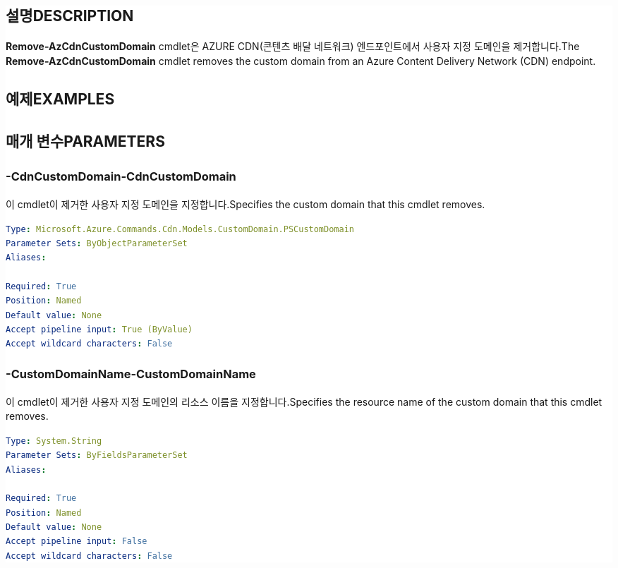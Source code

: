## <span data-ttu-id="bd39c-107">설명</span><span class="sxs-lookup"><span data-stu-id="bd39c-107">DESCRIPTION</span></span>
<span data-ttu-id="bd39c-108">**Remove-AzCdnCustomDomain** cmdlet은 AZURE CDN(콘텐츠 배달 네트워크) 엔드포인트에서 사용자 지정 도메인을 제거합니다.</span><span class="sxs-lookup"><span data-stu-id="bd39c-108">The **Remove-AzCdnCustomDomain** cmdlet removes the custom domain from an Azure Content Delivery Network (CDN) endpoint.</span></span>

## <span data-ttu-id="bd39c-109">예제</span><span class="sxs-lookup"><span data-stu-id="bd39c-109">EXAMPLES</span></span>

## <span data-ttu-id="bd39c-110">매개 변수</span><span class="sxs-lookup"><span data-stu-id="bd39c-110">PARAMETERS</span></span>

### <span data-ttu-id="bd39c-111">-CdnCustomDomain</span><span class="sxs-lookup"><span data-stu-id="bd39c-111">-CdnCustomDomain</span></span>
<span data-ttu-id="bd39c-112">이 cmdlet이 제거한 사용자 지정 도메인을 지정합니다.</span><span class="sxs-lookup"><span data-stu-id="bd39c-112">Specifies the custom domain that this cmdlet removes.</span></span>

```yaml
Type: Microsoft.Azure.Commands.Cdn.Models.CustomDomain.PSCustomDomain
Parameter Sets: ByObjectParameterSet
Aliases:

Required: True
Position: Named
Default value: None
Accept pipeline input: True (ByValue)
Accept wildcard characters: False
```

### <span data-ttu-id="bd39c-113">-CustomDomainName</span><span class="sxs-lookup"><span data-stu-id="bd39c-113">-CustomDomainName</span></span>
<span data-ttu-id="bd39c-114">이 cmdlet이 제거한 사용자 지정 도메인의 리소스 이름을 지정합니다.</span><span class="sxs-lookup"><span data-stu-id="bd39c-114">Specifies the resource name of the custom domain that this cmdlet removes.</span></span>

```yaml
Type: System.String
Parameter Sets: ByFieldsParameterSet
Aliases:

Required: True
Position: Named
Default value: None
Accept pipeline input: False
Accept wildcard characters: False
```

